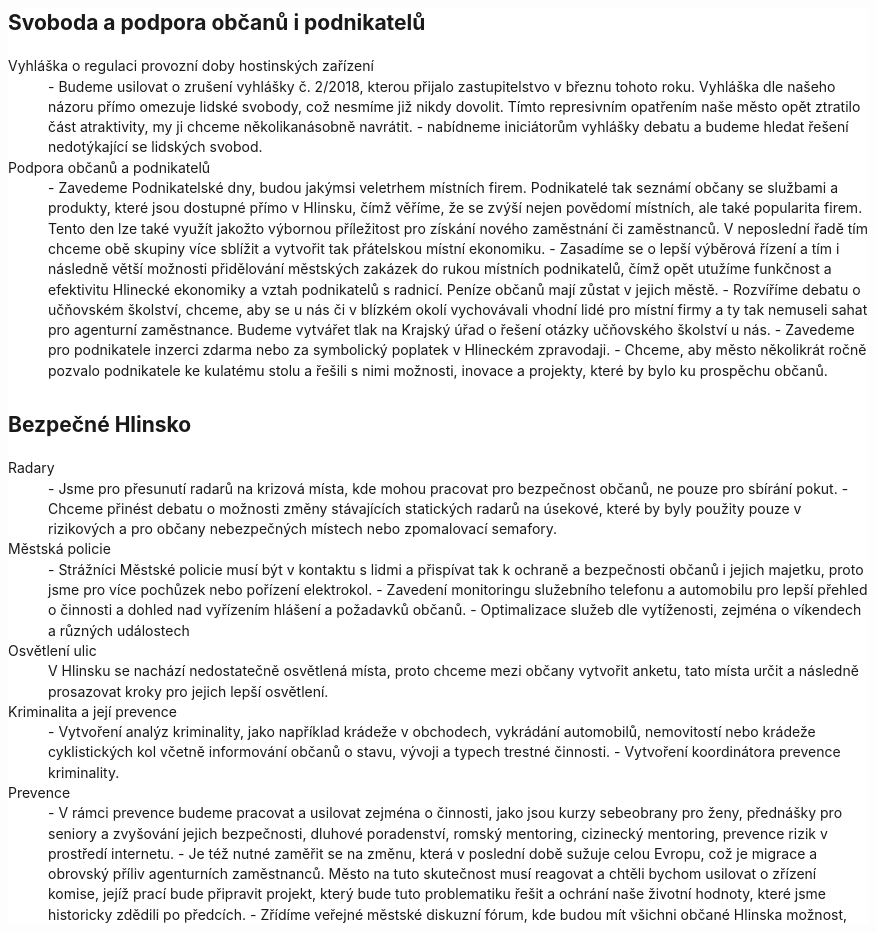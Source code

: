 ## Svoboda a podpora občanů i podnikatelů

<dl class="c-program-key-point-list">
    <dt>Vyhláška o regulaci provozní doby hostinských zařízení</dt>
    <dd>
- Budeme usilovat o zrušení vyhlášky č. 2/2018, kterou přijalo zastupitelstvo v březnu tohoto roku. Vyhláška dle našeho názoru přímo omezuje lidské svobody, což nesmíme již nikdy dovolit. Tímto represivním opatřením naše město opět ztratilo část atraktivity, my ji chceme několikanásobně navrátit.
- nabídneme iniciátorům vyhlášky debatu a budeme hledat řešení nedotýkající se lidských svobod.</dd>
    <dt>Podpora občanů a podnikatelů</dt>
    <dd>
- Zavedeme Podnikatelské dny, budou jakýmsi veletrhem místních firem. Podnikatelé tak seznámí
občany se službami a produkty, které jsou dostupné přímo v Hlinsku, čímž věříme, že se zvýší
nejen povědomí místních, ale také popularita firem. Tento den lze také využít jakožto výbornou
příležitost pro získání nového zaměstnání či zaměstnanců. V neposlední řadě tím chceme obě
skupiny více sblížit a vytvořit tak přátelskou místní ekonomiku.
- Zasadíme se o lepší výběrová řízení a tím i následně větší možnosti přidělování městských
zakázek do rukou místních podnikatelů, čímž opět utužíme funkčnost a efektivitu Hlinecké
ekonomiky a vztah podnikatelů s radnicí. Peníze občanů mají zůstat v jejich městě.
- Rozvíříme debatu o učňovském školství, chceme, aby se u nás či v blízkém okolí vychovávali
vhodní lidé pro místní firmy a ty tak nemuseli sahat pro agenturní zaměstnance. Budeme
vytvářet tlak na Krajský úřad o řešení otázky učňovského školství u nás.
- Zavedeme pro podnikatele inzerci zdarma nebo za symbolický poplatek v Hlineckém zpravodaji.
- Chceme, aby město několikrát ročně pozvalo podnikatele ke kulatému stolu a řešili s nimi možnosti, inovace a projekty, které by bylo ku prospěchu občanů.</dd>
</dl>

## Bezpečné Hlinsko

<dl class="c-program-key-point-list">
    <dt>Radary</dt>
    <dd>
- Jsme pro přesunutí radarů na krizová místa, kde mohou pracovat pro bezpečnost občanů, ne
pouze pro sbírání pokut.
- Chceme přinést debatu o možnosti změny stávajících statických radarů na úsekové, které by
byly použity pouze v rizikových a pro občany nebezpečných místech nebo zpomalovací semafory.</dd>
    <dt>Městská policie</dt>
    <dd>
- Strážníci Městské policie musí být v kontaktu s lidmi a přispívat tak k ochraně a bezpečnosti občanů i jejich majetku, proto jsme pro více pochůzek nebo pořízení elektrokol.
- Zavedení monitoringu služebního telefonu a automobilu pro lepší přehled o činnosti a dohled
nad vyřízením hlášení a požadavků občanů.
- Optimalizace služeb dle vytíženosti, zejména o víkendech a různých událostech</dd>
    <dt>Osvětlení ulic</dt>
    <dd>V Hlinsku se nachází nedostatečně osvětlená místa, proto chceme mezi občany vytvořit anketu, tato místa určit a následně prosazovat kroky pro jejich lepší osvětlení.</dd>
    <dt>Kriminalita a její prevence</dt>
    <dd>
- Vytvoření analýz kriminality, jako například krádeže v obchodech, vykrádání automobilů,
nemovitostí nebo krádeže cyklistických kol včetně informování občanů o stavu, vývoji a typech
trestné činnosti.
- Vytvoření koordinátora prevence kriminality.</dd>
    <dt>Prevence</dt>
    <dd>
- V rámci prevence budeme pracovat a usilovat zejména o činnosti, jako jsou kurzy sebeobrany
pro ženy, přednášky pro seniory a zvyšování jejich bezpečnosti, dluhové poradenství, romský
mentoring, cizinecký mentoring, prevence rizik v prostředí internetu.
-  Je též nutné zaměřit se na změnu, která v poslední době sužuje celou Evropu, což je migrace a
obrovský příliv agenturních zaměstnanců. Město na tuto skutečnost musí reagovat a chtěli
bychom usilovat o zřízení komise, jejíž prací bude připravit projekt, který bude tuto problematiku
řešit a ochrání naše životní hodnoty, které jsme historicky zdědili po předcích.
- Zřídíme veřejné městské diskuzní fórum, kde budou mít všichni občané Hlinska možnost,